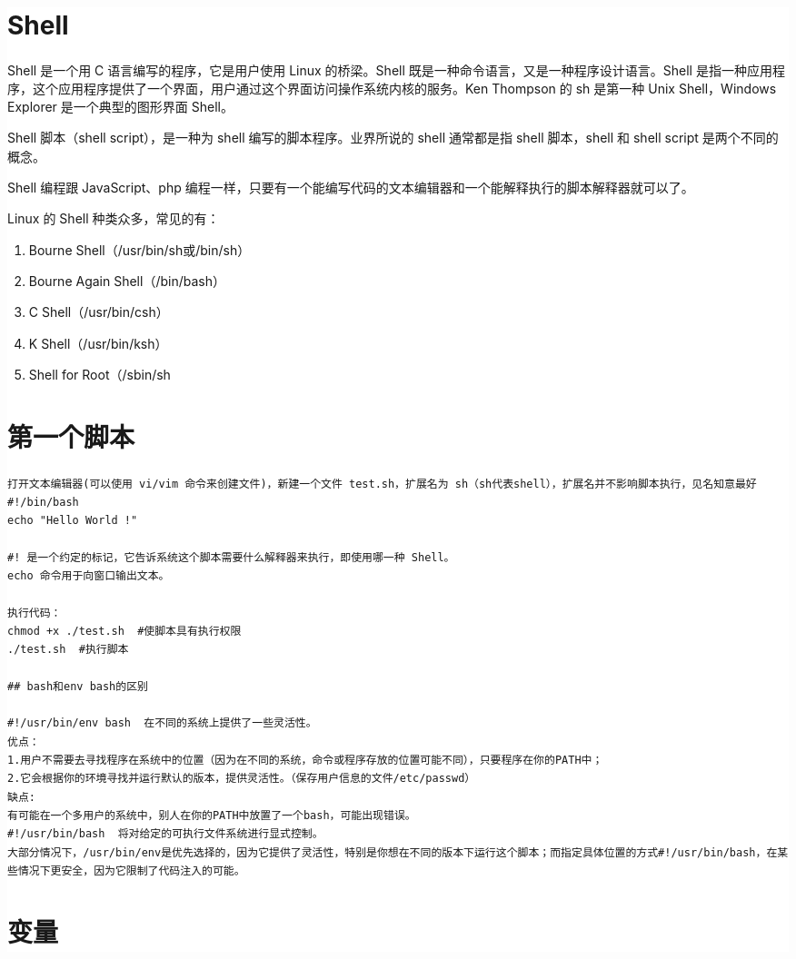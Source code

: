 # Shell

Shell 是一个用 C 语言编写的程序，它是用户使用 Linux 的桥梁。Shell 既是一种命令语言，又是一种程序设计语言。Shell 是指一种应用程序，这个应用程序提供了一个界面，用户通过这个界面访问操作系统内核的服务。Ken Thompson 的 sh 是第一种 Unix Shell，Windows Explorer 是一个典型的图形界面 Shell。

Shell 脚本（shell script），是一种为 shell 编写的脚本程序。业界所说的 shell 通常都是指 shell 脚本，shell 和 shell script 是两个不同的概念。

Shell 编程跟 JavaScript、php 编程一样，只要有一个能编写代码的文本编辑器和一个能解释执行的脚本解释器就可以了。

Linux 的 Shell 种类众多，常见的有：

1. Bourne Shell（/usr/bin/sh或/bin/sh）

2. Bourne Again Shell（/bin/bash）

3. C Shell（/usr/bin/csh）

4. K Shell（/usr/bin/ksh）

5. Shell for Root（/sbin/sh



# 第一个脚本

```shell
打开文本编辑器(可以使用 vi/vim 命令来创建文件)，新建一个文件 test.sh，扩展名为 sh（sh代表shell），扩展名并不影响脚本执行，见名知意最好 
#!/bin/bash
echo "Hello World !"

#! 是一个约定的标记，它告诉系统这个脚本需要什么解释器来执行，即使用哪一种 Shell。
echo 命令用于向窗口输出文本。

执行代码：
chmod +x ./test.sh  #使脚本具有执行权限
./test.sh  #执行脚本

## bash和env bash的区别

#!/usr/bin/env bash  在不同的系统上提供了一些灵活性。
优点：
1.用户不需要去寻找程序在系统中的位置（因为在不同的系统，命令或程序存放的位置可能不同），只要程序在你的PATH中；
2.它会根据你的环境寻找并运行默认的版本，提供灵活性。（保存用户信息的文件/etc/passwd）
缺点:
有可能在一个多用户的系统中，别人在你的PATH中放置了一个bash，可能出现错误。
#!/usr/bin/bash  将对给定的可执行文件系统进行显式控制。
大部分情况下，/usr/bin/env是优先选择的，因为它提供了灵活性，特别是你想在不同的版本下运行这个脚本；而指定具体位置的方式#!/usr/bin/bash，在某些情况下更安全，因为它限制了代码注入的可能。
```





# 变量
